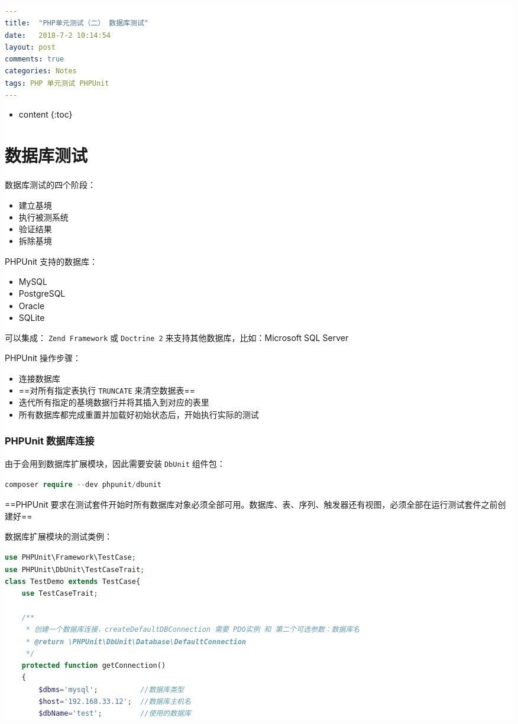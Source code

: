 ```yaml
---
title:  "PHP单元测试（二） 数据库测试"
date:   2018-7-2 10:14:54
layout: post
comments: true
categories: Notes
tags: PHP 单元测试 PHPUnit
---
```


* content
{:toc}

# 数据库测试
 
 数据库测试的四个阶段：
 
 - 建立基境 
 - 执行被测系统
 - 验证结果
 - 拆除基境
 




PHPUnit 支持的数据库：

- MySQL
- PostgreSQL
- Oracle
- SQLite

可以集成： `Zend Framework` 或 `Doctrine 2` 来支持其他数据库，比如：Microsoft SQL Server


PHPUnit 操作步骤：

- 连接数据库
- ==对所有指定表执行 `TRUNCATE` 来清空数据表==
- 迭代所有指定的基境数据行并将其插入到对应的表里
- 所有数据库都完成重置并加载好初始状态后，开始执行实际的测试


### PHPUnit 数据库连接

由于会用到数据库扩展模块，因此需要安装 `DbUnit` 组件包：
```php
composer require --dev phpunit/dbunit
```

==PHPUnit 要求在测试套件开始时所有数据库对象必须全部可用。数据库、表、序列、触发器还有视图，必须全部在运行测试套件之前创建好==


数据库扩展模块的测试类例：
```php
use PHPUnit\Framework\TestCase;
use PHPUnit\DbUnit\TestCaseTrait;
class TestDemo extends TestCase{
    use TestCaseTrait;

    /**
     * 创建一个数据库连接，createDefaultDBConnection 需要 PDO实例 和 第二个可选参数：数据库名
     * @return \PHPUnit\DbUnit\Database\DefaultConnection
     */
    protected function getConnection()
    {
        $dbms='mysql';          //数据库类型
        $host='192.168.33.12';  //数据库主机名
        $dbName='test';         //使用的数据库
```